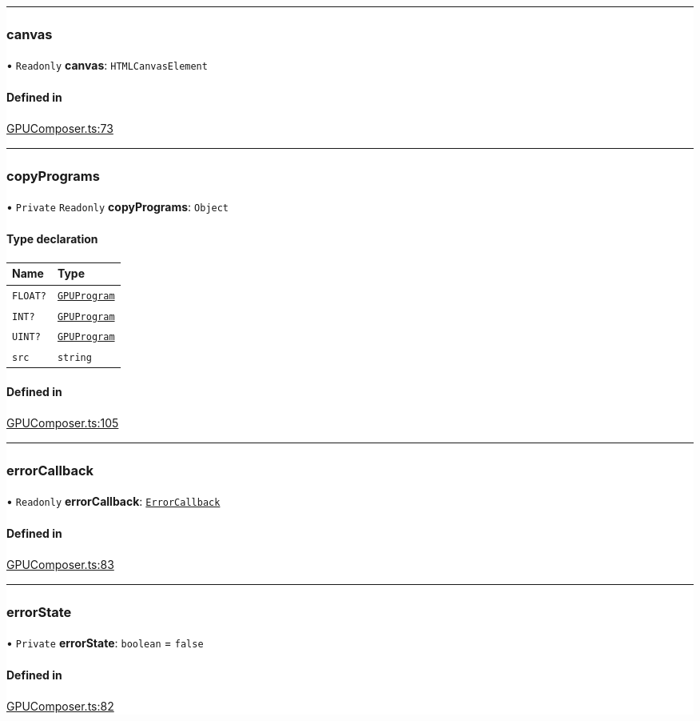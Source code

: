 ___

### canvas

• `Readonly` **canvas**: `HTMLCanvasElement`

#### Defined in

[GPUComposer.ts:73](https://github.com/amandaghassaei/webgl-compute/blob/a45a425/src/GPUComposer.ts#L73)

___

### copyPrograms

• `Private` `Readonly` **copyPrograms**: `Object`

#### Type declaration

| Name | Type |
| :------ | :------ |
| `FLOAT?` | [`GPUProgram`](GPUProgram.md) |
| `INT?` | [`GPUProgram`](GPUProgram.md) |
| `UINT?` | [`GPUProgram`](GPUProgram.md) |
| `src` | `string` |

#### Defined in

[GPUComposer.ts:105](https://github.com/amandaghassaei/webgl-compute/blob/a45a425/src/GPUComposer.ts#L105)

___

### errorCallback

• `Readonly` **errorCallback**: [`ErrorCallback`](../modules.md#errorcallback)

#### Defined in

[GPUComposer.ts:83](https://github.com/amandaghassaei/webgl-compute/blob/a45a425/src/GPUComposer.ts#L83)

___

### errorState

• `Private` **errorState**: `boolean` = `false`

#### Defined in

[GPUComposer.ts:82](https://github.com/amandaghassaei/webgl-compute/blob/a45a425/src/GPUComposer.ts#L82)
